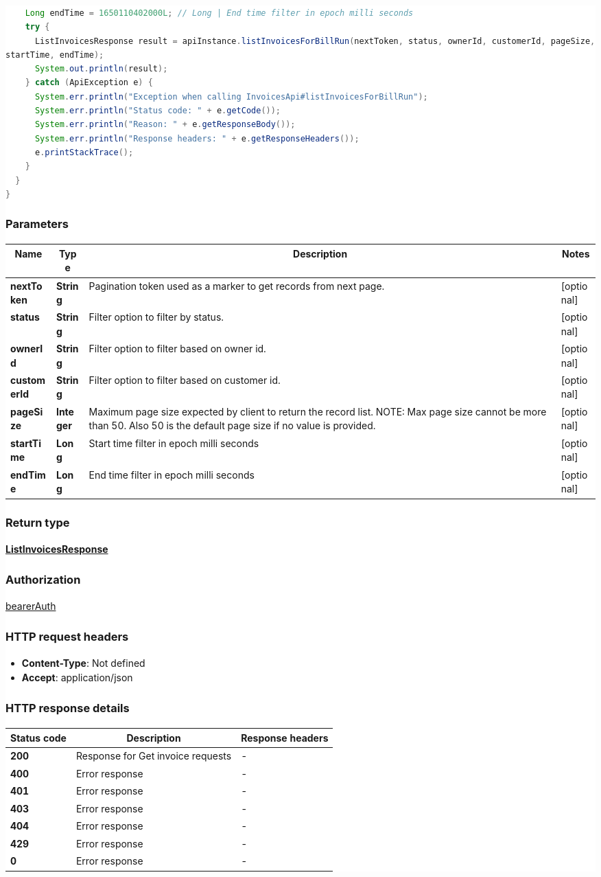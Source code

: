 ```java
    Long endTime = 1650110402000L; // Long | End time filter in epoch milli seconds
    try {
      ListInvoicesResponse result = apiInstance.listInvoicesForBillRun(nextToken, status, ownerId, customerId, pageSize, startTime, endTime);
      System.out.println(result);
    } catch (ApiException e) {
      System.err.println("Exception when calling InvoicesApi#listInvoicesForBillRun");
      System.err.println("Status code: " + e.getCode());
      System.err.println("Reason: " + e.getResponseBody());
      System.err.println("Response headers: " + e.getResponseHeaders());
      e.printStackTrace();
    }
  }
}
```

### Parameters

| Name | Type | Description  | Notes |
|------------- | ------------- | ------------- | -------------|
| **nextToken** | **String**| Pagination token used as a marker to get records from next page. | [optional] |
| **status** | **String**| Filter option to filter by status. | [optional] |
| **ownerId** | **String**| Filter option to filter based on owner id. | [optional] |
| **customerId** | **String**| Filter option to filter based on customer id. | [optional] |
| **pageSize** | **Integer**| Maximum page size expected by client to return the record list.    NOTE: Max page size cannot be more than 50. Also 50 is the default page size if no value is provided. | [optional] |
| **startTime** | **Long**| Start time filter in epoch milli seconds | [optional] |
| **endTime** | **Long**| End time filter in epoch milli seconds | [optional] |

### Return type

[**ListInvoicesResponse**](ListInvoicesResponse.md)

### Authorization

[bearerAuth](../README.md#bearerAuth)

### HTTP request headers

 - **Content-Type**: Not defined
 - **Accept**: application/json

### HTTP response details
| Status code | Description | Response headers |
|-------------|-------------|------------------|
| **200** | Response for Get invoice requests |  -  |
| **400** | Error response |  -  |
| **401** | Error response |  -  |
| **403** | Error response |  -  |
| **404** | Error response |  -  |
| **429** | Error response |  -  |
| **0** | Error response |  -  |
